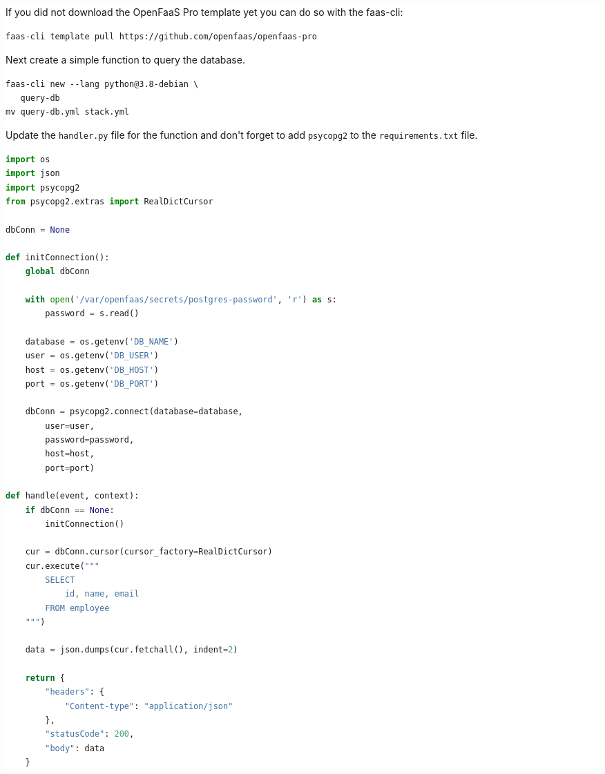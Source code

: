 If you did not download the OpenFaaS Pro template yet you can do so with the faas-cli:

```bash
faas-cli template pull https://github.com/openfaas/openfaas-pro
```

Next create a simple function to query the database.

```
faas-cli new --lang python@3.8-debian \
   query-db
mv query-db.yml stack.yml
```
Update the `handler.py` file for the function and don't forget to add `psycopg2` to the `requirements.txt` file.

```python
import os
import json
import psycopg2
from psycopg2.extras import RealDictCursor

dbConn = None

def initConnection():
    global dbConn

    with open('/var/openfaas/secrets/postgres-password', 'r') as s:
        password = s.read()
    
    database = os.getenv('DB_NAME')
    user = os.getenv('DB_USER')
    host = os.getenv('DB_HOST')
    port = os.getenv('DB_PORT')

    dbConn = psycopg2.connect(database=database,
        user=user,
        password=password,
        host=host,
        port=port)

def handle(event, context):
    if dbConn == None:
        initConnection()

    cur = dbConn.cursor(cursor_factory=RealDictCursor)
    cur.execute("""
        SELECT
            id, name, email
        FROM employee
    """)

    data = json.dumps(cur.fetchall(), indent=2)
    
    return {
        "headers": {
            "Content-type": "application/json"
        },
        "statusCode": 200,
        "body": data
    }
```
